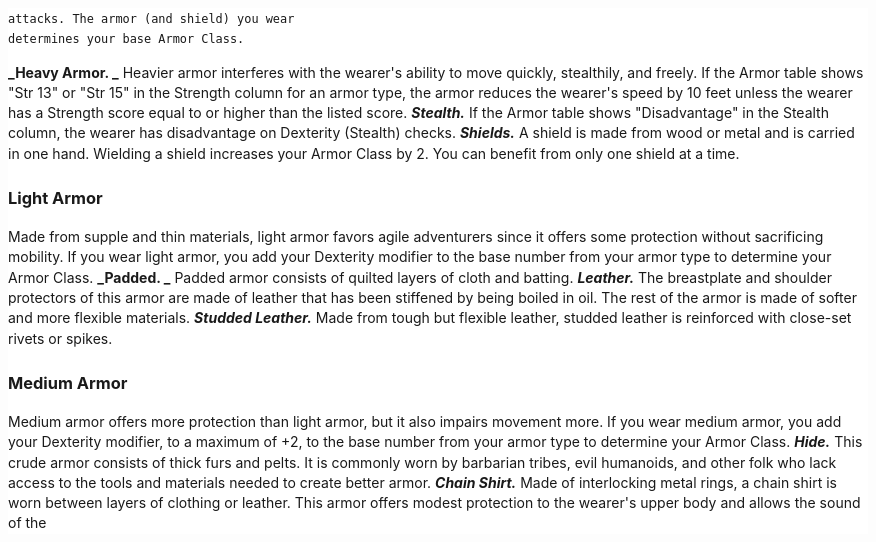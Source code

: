 ```
attacks. The armor (and shield) you wear
determines your base Armor Class.
```

**_Heavy Armor.
_** Heavier armor interferes with the
wearer's ability to move quickly, stealthily, and
freely. If the Armor table shows "Str 13" or "Str 15"
in the Strength column for an armor type, the armor
reduces the wearer's speed by 10 feet unless the
wearer has a Strength score equal to or higher than
the listed score.
**_Stealth._** If the Armor table shows "Disadvantage"
in the Stealth column, the wearer has disadvantage
on Dexterity (Stealth) checks.
**_Shields._** A shield is made from wood or metal and
is carried in one hand. Wielding a shield increases
your Armor Class by 2. You can benefit from only
one shield at a time.

### Light Armor

Made from supple and thin materials, light armor
favors agile adventurers since it offers some
protection without sacrificing mobility. If you wear
light armor, you add your Dexterity modifier to the
base number from your armor type to determine
your Armor Class.
**_Padded.
_** Padded armor consists of quilted layers
of cloth and batting.
**_Leather._** The breastplate and shoulder protectors
of this armor are made of leather that has been
stiffened by being boiled in oil. The rest of the armor
is made of softer and more flexible materials.
**_Studded Leather._** Made from tough but flexible
leather, studded leather is reinforced with close-set
rivets or spikes.

### Medium Armor

Medium armor offers more protection than light
armor, but it also impairs movement more. If you
wear medium armor, you add your Dexterity
modifier, to a maximum of +2, to the base number
from your armor type to determine your Armor
Class.
**_Hide._** This crude armor consists of thick furs and
pelts. It is commonly worn by barbarian tribes, evil
humanoids, and other folk who lack access to the
tools and materials needed to create better armor.
**_Chain Shirt._** Made of interlocking metal rings, a
chain shirt is worn between layers of clothing or
leather. This armor offers modest protection to the
wearer's upper body and allows the sound of the
